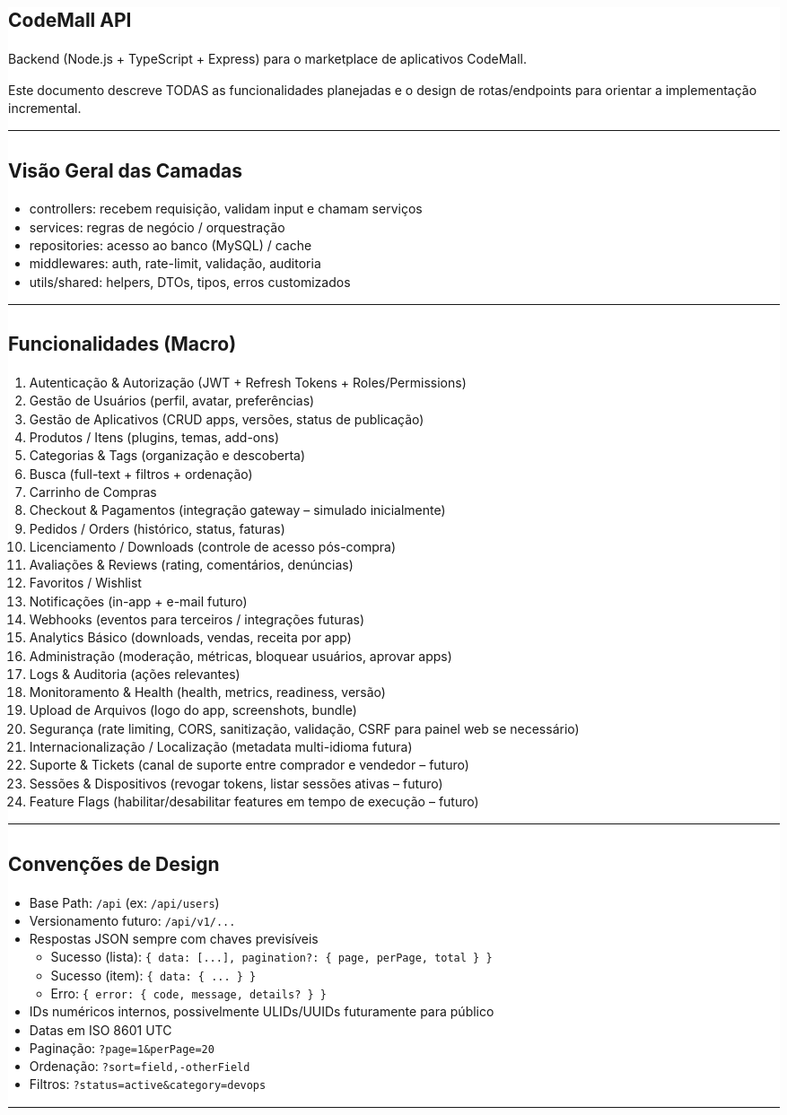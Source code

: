 ## CodeMall API

Backend (Node.js + TypeScript + Express) para o marketplace de aplicativos CodeMall.

Este documento descreve TODAS as funcionalidades planejadas e o design de rotas/endpoints para orientar a implementação incremental.

---
## Visão Geral das Camadas
- controllers: recebem requisição, validam input e chamam serviços
- services: regras de negócio / orquestração
- repositories: acesso ao banco (MySQL) / cache
- middlewares: auth, rate-limit, validação, auditoria
- utils/shared: helpers, DTOs, tipos, erros customizados

---
## Funcionalidades (Macro)
1. Autenticação & Autorização (JWT + Refresh Tokens + Roles/Permissions)
2. Gestão de Usuários (perfil, avatar, preferências)
3. Gestão de Aplicativos (CRUD apps, versões, status de publicação)
4. Produtos / Itens (plugins, temas, add-ons)
5. Categorias & Tags (organização e descoberta)
6. Busca (full-text + filtros + ordenação)
7. Carrinho de Compras
8. Checkout & Pagamentos (integração gateway – simulado inicialmente)
9. Pedidos / Orders (histórico, status, faturas)
10. Licenciamento / Downloads (controle de acesso pós-compra)
11. Avaliações & Reviews (rating, comentários, denúncias)
12. Favoritos / Wishlist
13. Notificações (in-app + e-mail futuro)
14. Webhooks (eventos para terceiros / integrações futuras)
15. Analytics Básico (downloads, vendas, receita por app)
16. Administração (moderação, métricas, bloquear usuários, aprovar apps)
17. Logs & Auditoria (ações relevantes)
18. Monitoramento & Health (health, metrics, readiness, versão)
19. Upload de Arquivos (logo do app, screenshots, bundle)
20. Segurança (rate limiting, CORS, sanitização, validação, CSRF para painel web se necessário)
21. Internacionalização / Localização (metadata multi-idioma futura)
22. Suporte & Tickets (canal de suporte entre comprador e vendedor – futuro)
23. Sessões & Dispositivos (revogar tokens, listar sessões ativas – futuro)
24. Feature Flags (habilitar/desabilitar features em tempo de execução – futuro)

---
## Convenções de Design
- Base Path: `/api` (ex: `/api/users`)
- Versionamento futuro: `/api/v1/...`
- Respostas JSON sempre com chaves previsíveis
	- Sucesso (lista): `{ data: [...], pagination?: { page, perPage, total } }`
	- Sucesso (item): `{ data: { ... } }`
	- Erro: `{ error: { code, message, details? } }`
- IDs numéricos internos, possivelmente ULIDs/UUIDs futuramente para público
- Datas em ISO 8601 UTC
- Paginação: `?page=1&perPage=20`
- Ordenação: `?sort=field,-otherField`
- Filtros: `?status=active&category=devops`

---